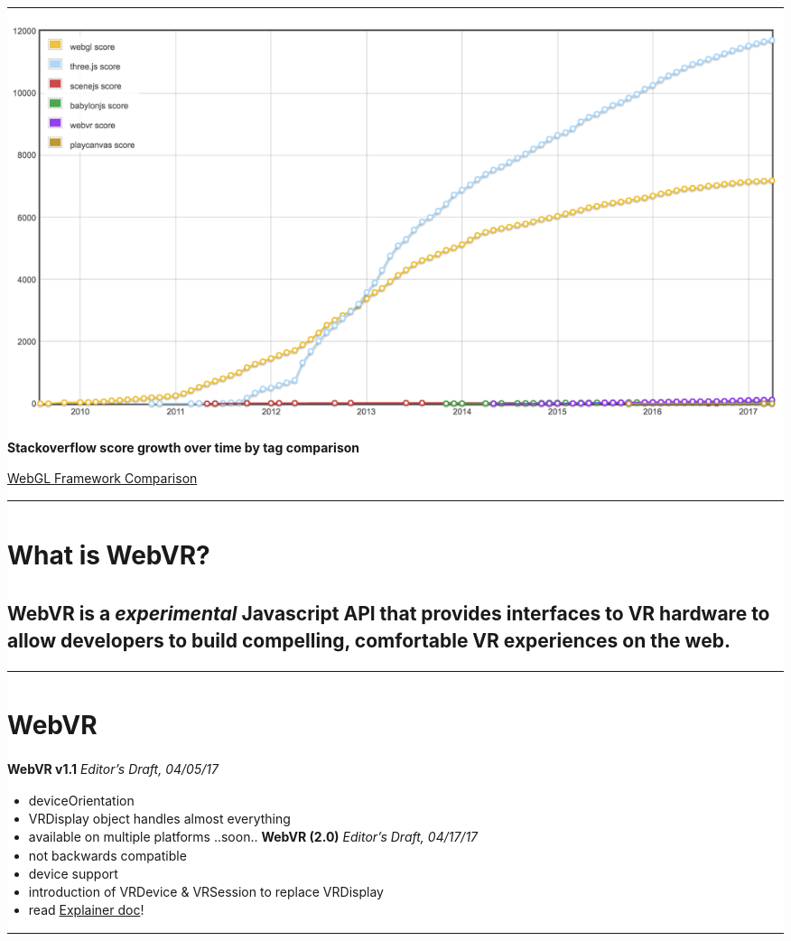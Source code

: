 
---

![inline,fit](images/stackchart.png)

**Stackoverflow score growth over time by tag comparison**

[WebGL Framework Comparison](http://bnjm.github.io/WebGL-framework-comparison/)

---

# What is WebVR?
## WebVR is a *experimental* Javascript API that provides interfaces to VR hardware to allow developers to build compelling, comfortable VR experiences on the web.

---

# WebVR 
**WebVR v1.1** *Editor’s Draft, 04/05/17*
- deviceOrientation
- VRDisplay object handles almost everything
- available on multiple platforms
..soon..
**WebVR (2.0)** *Editor’s Draft, 04/17/17*
- not backwards compatible
- device support 
- introduction of VRDevice & VRSession to replace VRDisplay
- read [Explainer doc](https://github.com/w3c/webvr/blob/master/explainer.md)!

---